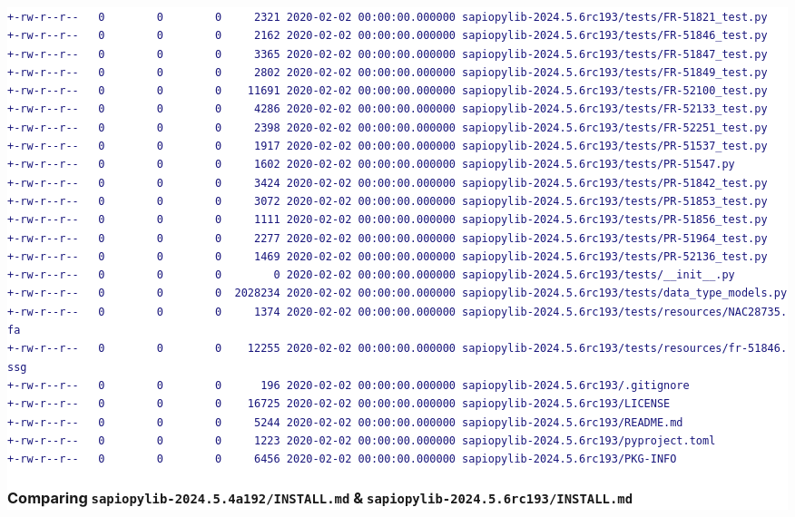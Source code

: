 ```diff
+-rw-r--r--   0        0        0     2321 2020-02-02 00:00:00.000000 sapiopylib-2024.5.6rc193/tests/FR-51821_test.py
+-rw-r--r--   0        0        0     2162 2020-02-02 00:00:00.000000 sapiopylib-2024.5.6rc193/tests/FR-51846_test.py
+-rw-r--r--   0        0        0     3365 2020-02-02 00:00:00.000000 sapiopylib-2024.5.6rc193/tests/FR-51847_test.py
+-rw-r--r--   0        0        0     2802 2020-02-02 00:00:00.000000 sapiopylib-2024.5.6rc193/tests/FR-51849_test.py
+-rw-r--r--   0        0        0    11691 2020-02-02 00:00:00.000000 sapiopylib-2024.5.6rc193/tests/FR-52100_test.py
+-rw-r--r--   0        0        0     4286 2020-02-02 00:00:00.000000 sapiopylib-2024.5.6rc193/tests/FR-52133_test.py
+-rw-r--r--   0        0        0     2398 2020-02-02 00:00:00.000000 sapiopylib-2024.5.6rc193/tests/FR-52251_test.py
+-rw-r--r--   0        0        0     1917 2020-02-02 00:00:00.000000 sapiopylib-2024.5.6rc193/tests/PR-51537_test.py
+-rw-r--r--   0        0        0     1602 2020-02-02 00:00:00.000000 sapiopylib-2024.5.6rc193/tests/PR-51547.py
+-rw-r--r--   0        0        0     3424 2020-02-02 00:00:00.000000 sapiopylib-2024.5.6rc193/tests/PR-51842_test.py
+-rw-r--r--   0        0        0     3072 2020-02-02 00:00:00.000000 sapiopylib-2024.5.6rc193/tests/PR-51853_test.py
+-rw-r--r--   0        0        0     1111 2020-02-02 00:00:00.000000 sapiopylib-2024.5.6rc193/tests/PR-51856_test.py
+-rw-r--r--   0        0        0     2277 2020-02-02 00:00:00.000000 sapiopylib-2024.5.6rc193/tests/PR-51964_test.py
+-rw-r--r--   0        0        0     1469 2020-02-02 00:00:00.000000 sapiopylib-2024.5.6rc193/tests/PR-52136_test.py
+-rw-r--r--   0        0        0        0 2020-02-02 00:00:00.000000 sapiopylib-2024.5.6rc193/tests/__init__.py
+-rw-r--r--   0        0        0  2028234 2020-02-02 00:00:00.000000 sapiopylib-2024.5.6rc193/tests/data_type_models.py
+-rw-r--r--   0        0        0     1374 2020-02-02 00:00:00.000000 sapiopylib-2024.5.6rc193/tests/resources/NAC28735.fa
+-rw-r--r--   0        0        0    12255 2020-02-02 00:00:00.000000 sapiopylib-2024.5.6rc193/tests/resources/fr-51846.ssg
+-rw-r--r--   0        0        0      196 2020-02-02 00:00:00.000000 sapiopylib-2024.5.6rc193/.gitignore
+-rw-r--r--   0        0        0    16725 2020-02-02 00:00:00.000000 sapiopylib-2024.5.6rc193/LICENSE
+-rw-r--r--   0        0        0     5244 2020-02-02 00:00:00.000000 sapiopylib-2024.5.6rc193/README.md
+-rw-r--r--   0        0        0     1223 2020-02-02 00:00:00.000000 sapiopylib-2024.5.6rc193/pyproject.toml
+-rw-r--r--   0        0        0     6456 2020-02-02 00:00:00.000000 sapiopylib-2024.5.6rc193/PKG-INFO
```

### Comparing `sapiopylib-2024.5.4a192/INSTALL.md` & `sapiopylib-2024.5.6rc193/INSTALL.md`
